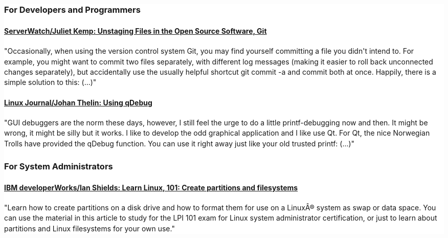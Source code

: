 




###  For Developers and Programmers





####  [ServerWatch/Juliet Kemp: Unstaging Files in the Open Source Software, Git](http://www.serverwatch.com/tutorials/article.php/3892391/Unstaging-Files-in-the-Open-Source-Software-Git.htm)


"Occasionally, when using the version control system Git, you may find yourself committing a file you didn't intend to. For example, you might want to commit two files separately, with different log messages (making it easier to roll back unconnected changes separately), but accidentally use the usually helpful shortcut git commit -a and commit both at once. Happily, there is a simple solution to this: (...)"  


####  [Linux Journal/Johan Thelin: Using qDebug](http://www.linuxjournal.com/content/using-qdebug)


"GUI debuggers are the norm these days, however, I still feel the urge to do a little printf-debugging now and then. It might be wrong, it might be silly but it works.  I like to develop the odd graphical application and I like use Qt. For Qt, the nice Norwegian Trolls have provided the qDebug function. You can use it right away just like your old trusted printf: (...)" 


  







###  For System Administrators





####  [IBM developerWorks/Ian Shields: Learn Linux, 101: Create partitions and filesystems](http://www.ibm.com/developerworks/linux/library/l-lpic1-v3-104-1/index.html)


"Learn how to create partitions on a disk drive and how to format them for use on a LinuxÂ® system as swap or data space. You can use the material in this article to study for the LPI 101 exam for Linux system administrator certification, or just to learn about partitions and Linux filesystems for your own use." 
</td>
</tr>
</tbody>
</table>



